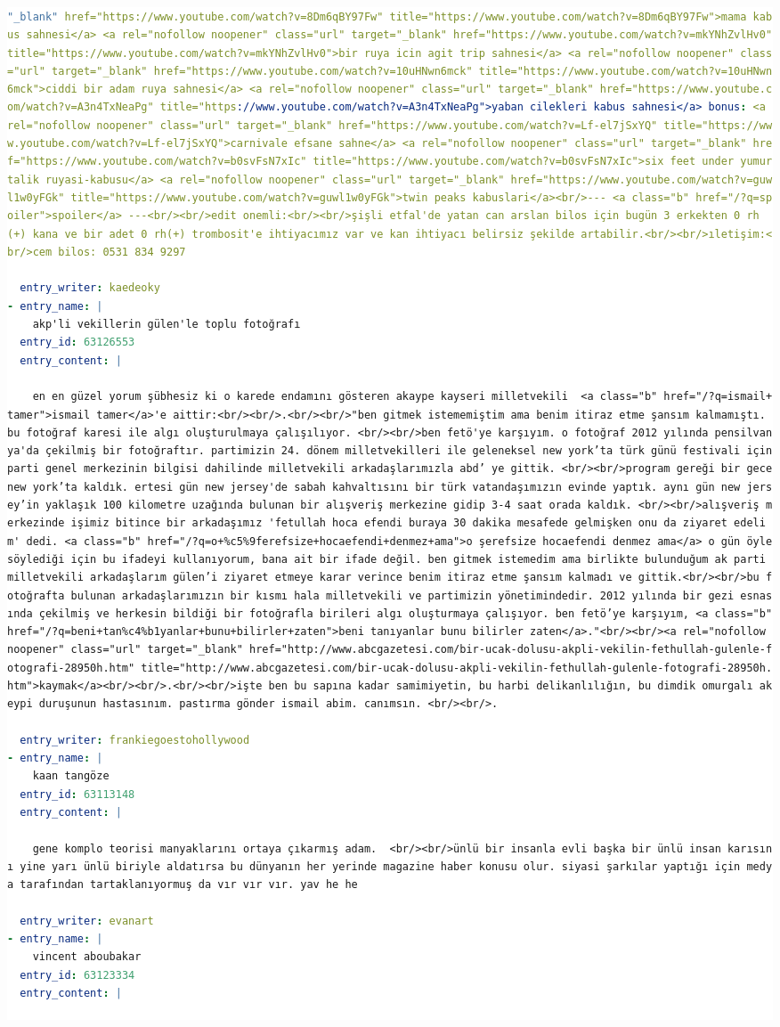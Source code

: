 ```yaml
"_blank" href="https://www.youtube.com/watch?v=8Dm6qBY97Fw" title="https://www.youtube.com/watch?v=8Dm6qBY97Fw">mama kabus sahnesi</a> <a rel="nofollow noopener" class="url" target="_blank" href="https://www.youtube.com/watch?v=mkYNhZvlHv0" title="https://www.youtube.com/watch?v=mkYNhZvlHv0">bir ruya icin agit trip sahnesi</a> <a rel="nofollow noopener" class="url" target="_blank" href="https://www.youtube.com/watch?v=10uHNwn6mck" title="https://www.youtube.com/watch?v=10uHNwn6mck">ciddi bir adam ruya sahnesi</a> <a rel="nofollow noopener" class="url" target="_blank" href="https://www.youtube.com/watch?v=A3n4TxNeaPg" title="https://www.youtube.com/watch?v=A3n4TxNeaPg">yaban cilekleri kabus sahnesi</a> bonus: <a rel="nofollow noopener" class="url" target="_blank" href="https://www.youtube.com/watch?v=Lf-el7jSxYQ" title="https://www.youtube.com/watch?v=Lf-el7jSxYQ">carnivale efsane sahne</a> <a rel="nofollow noopener" class="url" target="_blank" href="https://www.youtube.com/watch?v=b0svFsN7xIc" title="https://www.youtube.com/watch?v=b0svFsN7xIc">six feet under yumurtalik ruyasi-kabusu</a> <a rel="nofollow noopener" class="url" target="_blank" href="https://www.youtube.com/watch?v=guwl1w0yFGk" title="https://www.youtube.com/watch?v=guwl1w0yFGk">twin peaks kabuslari</a><br/>--- <a class="b" href="/?q=spoiler">spoiler</a> ---<br/><br/>edit onemli:<br/><br/>şişli etfal'de yatan can arslan bilos için bugün 3 erkekten 0 rh(+) kana ve bir adet 0 rh(+) trombosit'e ihtiyacımız var ve kan ihtiyacı belirsiz şekilde artabilir.<br/><br/>ıletişim:<br/>cem bilos: 0531 834 9297
   
  entry_writer: kaedeoky
- entry_name: |
    akp'li vekillerin gülen'le toplu fotoğrafı
  entry_id: 63126553
  entry_content: |
    
    en en güzel yorum şübhesiz ki o karede endamını gösteren akaype kayseri milletvekili  <a class="b" href="/?q=ismail+tamer">ismail tamer</a>'e aittir:<br/><br/>.<br/><br/>"ben gitmek istememiştim ama benim itiraz etme şansım kalmamıştı. bu fotoğraf karesi ile algı oluşturulmaya çalışılıyor. <br/><br/>ben fetö'ye karşıyım. o fotoğraf 2012 yılında pensilvanya'da çekilmiş bir fotoğraftır. partimizin 24. dönem milletvekilleri ile geleneksel new york’ta türk günü festivali için parti genel merkezinin bilgisi dahilinde milletvekili arkadaşlarımızla abd’ ye gittik. <br/><br/>program gereği bir gece new york’ta kaldık. ertesi gün new jersey'de sabah kahvaltısını bir türk vatandaşımızın evinde yaptık. aynı gün new jersey’in yaklaşık 100 kilometre uzağında bulunan bir alışveriş merkezine gidip 3-4 saat orada kaldık. <br/><br/>alışveriş merkezinde işimiz bitince bir arkadaşımız 'fetullah hoca efendi buraya 30 dakika mesafede gelmişken onu da ziyaret edelim' dedi. <a class="b" href="/?q=o+%c5%9ferefsize+hocaefendi+denmez+ama">o şerefsize hocaefendi denmez ama</a> o gün öyle söylediği için bu ifadeyi kullanıyorum, bana ait bir ifade değil. ben gitmek istemedim ama birlikte bulunduğum ak parti milletvekili arkadaşlarım gülen’i ziyaret etmeye karar verince benim itiraz etme şansım kalmadı ve gittik.<br/><br/>bu fotoğrafta bulunan arkadaşlarımızın bir kısmı hala milletvekili ve partimizin yönetimindedir. 2012 yılında bir gezi esnasında çekilmiş ve herkesin bildiği bir fotoğrafla birileri algı oluşturmaya çalışıyor. ben fetö’ye karşıyım, <a class="b" href="/?q=beni+tan%c4%b1yanlar+bunu+bilirler+zaten">beni tanıyanlar bunu bilirler zaten</a>."<br/><br/><a rel="nofollow noopener" class="url" target="_blank" href="http://www.abcgazetesi.com/bir-ucak-dolusu-akpli-vekilin-fethullah-gulenle-fotografi-28950h.htm" title="http://www.abcgazetesi.com/bir-ucak-dolusu-akpli-vekilin-fethullah-gulenle-fotografi-28950h.htm">kaymak</a><br/><br/>.<br/><br/>işte ben bu sapına kadar samimiyetin, bu harbi delikanlılığın, bu dimdik omurgalı akeypi duruşunun hastasınım. pastırma gönder ismail abim. canımsın. <br/><br/>.
   
  entry_writer: frankiegoestohollywood
- entry_name: |
    kaan tangöze
  entry_id: 63113148
  entry_content: |
    
    gene komplo teorisi manyaklarını ortaya çıkarmış adam.  <br/><br/>ünlü bir insanla evli başka bir ünlü insan karısını yine yarı ünlü biriyle aldatırsa bu dünyanın her yerinde magazine haber konusu olur. siyasi şarkılar yaptığı için medya tarafından tartaklanıyormuş da vır vır vır. yav he he
   
  entry_writer: evanart
- entry_name: |
    vincent aboubakar
  entry_id: 63123334
  entry_content: |
    
```